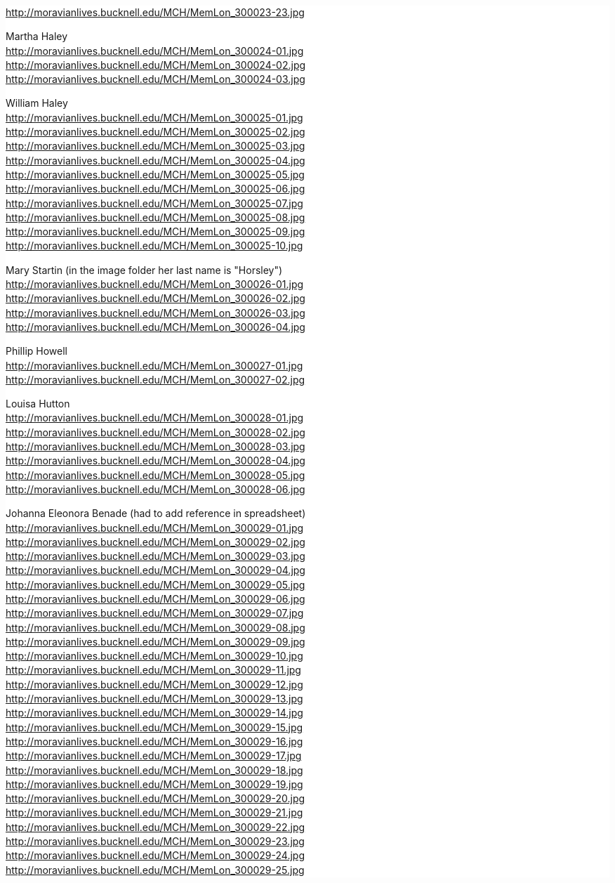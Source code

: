 http://moravianlives.bucknell.edu/MCH/MemLon_300023-23.jpg<br />

Martha Haley<br />
http://moravianlives.bucknell.edu/MCH/MemLon_300024-01.jpg<br />
http://moravianlives.bucknell.edu/MCH/MemLon_300024-02.jpg<br />
http://moravianlives.bucknell.edu/MCH/MemLon_300024-03.jpg<br />

William Haley<br />
http://moravianlives.bucknell.edu/MCH/MemLon_300025-01.jpg<br />
http://moravianlives.bucknell.edu/MCH/MemLon_300025-02.jpg<br />
http://moravianlives.bucknell.edu/MCH/MemLon_300025-03.jpg<br />
http://moravianlives.bucknell.edu/MCH/MemLon_300025-04.jpg<br />
http://moravianlives.bucknell.edu/MCH/MemLon_300025-05.jpg<br />
http://moravianlives.bucknell.edu/MCH/MemLon_300025-06.jpg<br />
http://moravianlives.bucknell.edu/MCH/MemLon_300025-07.jpg<br />
http://moravianlives.bucknell.edu/MCH/MemLon_300025-08.jpg<br />
http://moravianlives.bucknell.edu/MCH/MemLon_300025-09.jpg<br />
http://moravianlives.bucknell.edu/MCH/MemLon_300025-10.jpg<br />

Mary Startin (in the image folder her last name is "Horsley")<br />
http://moravianlives.bucknell.edu/MCH/MemLon_300026-01.jpg<br />
http://moravianlives.bucknell.edu/MCH/MemLon_300026-02.jpg<br />
http://moravianlives.bucknell.edu/MCH/MemLon_300026-03.jpg<br />
http://moravianlives.bucknell.edu/MCH/MemLon_300026-04.jpg<br />

Phillip Howell<br />
http://moravianlives.bucknell.edu/MCH/MemLon_300027-01.jpg<br />
http://moravianlives.bucknell.edu/MCH/MemLon_300027-02.jpg<br />

Louisa Hutton<br />
http://moravianlives.bucknell.edu/MCH/MemLon_300028-01.jpg<br />
http://moravianlives.bucknell.edu/MCH/MemLon_300028-02.jpg<br />
http://moravianlives.bucknell.edu/MCH/MemLon_300028-03.jpg<br />
http://moravianlives.bucknell.edu/MCH/MemLon_300028-04.jpg<br />
http://moravianlives.bucknell.edu/MCH/MemLon_300028-05.jpg<br />
http://moravianlives.bucknell.edu/MCH/MemLon_300028-06.jpg<br />

Johanna Eleonora Benade (had to add reference in spreadsheet) <br />
http://moravianlives.bucknell.edu/MCH/MemLon_300029-01.jpg<br />
http://moravianlives.bucknell.edu/MCH/MemLon_300029-02.jpg<br />
http://moravianlives.bucknell.edu/MCH/MemLon_300029-03.jpg<br />
http://moravianlives.bucknell.edu/MCH/MemLon_300029-04.jpg<br />
http://moravianlives.bucknell.edu/MCH/MemLon_300029-05.jpg<br />
http://moravianlives.bucknell.edu/MCH/MemLon_300029-06.jpg<br />
http://moravianlives.bucknell.edu/MCH/MemLon_300029-07.jpg<br />
http://moravianlives.bucknell.edu/MCH/MemLon_300029-08.jpg<br />
http://moravianlives.bucknell.edu/MCH/MemLon_300029-09.jpg<br />
http://moravianlives.bucknell.edu/MCH/MemLon_300029-10.jpg<br />
http://moravianlives.bucknell.edu/MCH/MemLon_300029-11.jpg<br />
http://moravianlives.bucknell.edu/MCH/MemLon_300029-12.jpg<br />
http://moravianlives.bucknell.edu/MCH/MemLon_300029-13.jpg<br />
http://moravianlives.bucknell.edu/MCH/MemLon_300029-14.jpg<br />
http://moravianlives.bucknell.edu/MCH/MemLon_300029-15.jpg<br />
http://moravianlives.bucknell.edu/MCH/MemLon_300029-16.jpg<br />
http://moravianlives.bucknell.edu/MCH/MemLon_300029-17.jpg<br />
http://moravianlives.bucknell.edu/MCH/MemLon_300029-18.jpg<br />
http://moravianlives.bucknell.edu/MCH/MemLon_300029-19.jpg<br />
http://moravianlives.bucknell.edu/MCH/MemLon_300029-20.jpg<br />
http://moravianlives.bucknell.edu/MCH/MemLon_300029-21.jpg<br />
http://moravianlives.bucknell.edu/MCH/MemLon_300029-22.jpg<br />
http://moravianlives.bucknell.edu/MCH/MemLon_300029-23.jpg<br />
http://moravianlives.bucknell.edu/MCH/MemLon_300029-24.jpg<br />
http://moravianlives.bucknell.edu/MCH/MemLon_300029-25.jpg<br />
